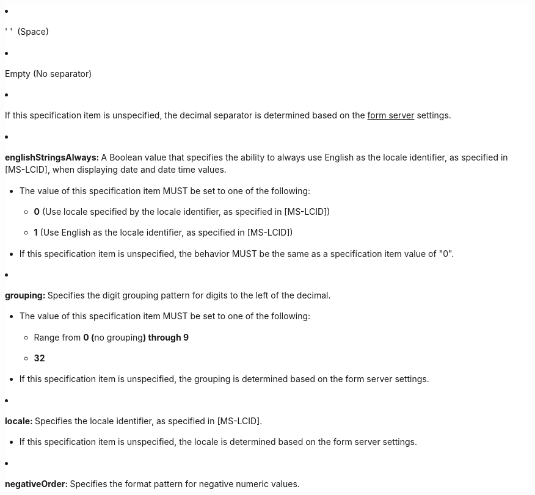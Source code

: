 </li><li><p><span><span> 
</span></span>' '  (Space)</p>

</li><li><p><span><span> 
</span></span>Empty (No separator)</p>

</li></ul></li><li><p><span><span>  </span></span>If
this specification item is unspecified, the decimal separator is determined
based on the <a href="f6104033-4e55-48ec-9da1-1b5b736b4dec.htm#gt_edb0720e-f343-40c1-80fc-d140823178dc">form server</a>
settings.</p>

</li></ul></li><li><p><span><span> 
</span></span><b>englishStringsAlways: </b>A Boolean value that specifies the
ability to always use English as the locale identifier, as specified in
[MS-LCID], when displaying date and date time values.</p>

<ul><li><p><span><span>  </span></span>The
value of this specification item MUST be set to one of the following:</p>

<ul><li><p><span><span> 
</span></span><b>0</b> (Use locale specified by the locale identifier, as
specified in [MS-LCID])</p>

</li><li><p><span><span> 
</span></span><b>1</b> (Use English as the locale identifier, as specified in
[MS-LCID])</p>

</li></ul></li><li><p><span><span>  </span></span>If
this specification item is unspecified, the behavior MUST be the same as a
specification item value of &quot;0&quot;.</p>

</li></ul></li><li><p><span><span> 
</span></span><b>grouping: </b>Specifies the digit grouping pattern for digits
to the left of the decimal.</p>

<ul><li><p><span><span>  </span></span>The
value of this specification item MUST be set to one of the following:</p>

<ul><li><p><span><span> 
</span></span>Range from <b>0 (</b>no grouping<b>) through 9</b></p>

</li><li><p><span><span> 
</span></span><b>32</b></p>

</li></ul></li><li><p><span><span>  </span></span>If
this specification item is unspecified, the grouping is determined based on the
form server settings.</p>

</li></ul></li><li><p><span><span> 
</span></span><b>locale: </b>Specifies the locale identifier, as specified in
[MS-LCID].</p>

<ul><li><p><span><span>  </span></span>If
this specification item is unspecified, the locale is determined based on the
form server settings.</p>

</li></ul></li><li><p><span><span> 
</span></span><b>negativeOrder: </b>Specifies the format pattern for negative
numeric values.</p>
